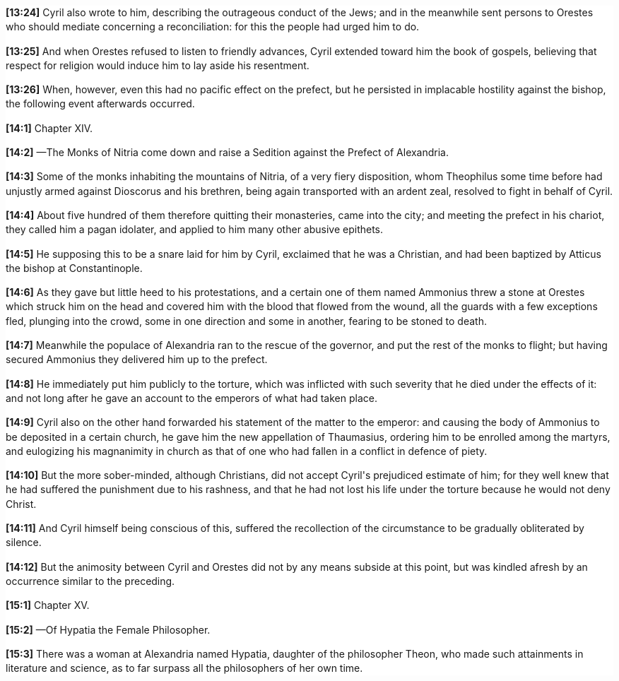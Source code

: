 **[13:24]** Cyril also wrote to him, describing the outrageous conduct of the Jews; and in the meanwhile sent persons to Orestes who should mediate concerning a reconciliation: for this the people had urged him to do.

**[13:25]** And when Orestes refused to listen to friendly advances, Cyril extended toward him the book of gospels,  believing that respect for religion would induce him to lay aside his resentment.

**[13:26]** When, however, even this had no pacific effect on the prefect, but he persisted in implacable hostility against the bishop, the following event afterwards occurred.

**[14:1]** Chapter XIV.

**[14:2]** —The Monks of Nitria come down and raise a Sedition against the Prefect of Alexandria.

**[14:3]** Some of the monks inhabiting the mountains of Nitria, of a very fiery disposition, whom Theophilus some time before had unjustly armed against Dioscorus and his brethren, being again transported with an ardent zeal, resolved to fight in behalf of Cyril.

**[14:4]** About five hundred of them therefore quitting their monasteries, came into the city; and meeting the prefect in his chariot, they called him a pagan idolater, and applied to him many other abusive epithets.

**[14:5]** He supposing this to be a snare laid for him by Cyril, exclaimed that he was a Christian, and had been baptized by Atticus the bishop at Constantinople.

**[14:6]** As they gave but little heed to his protestations, and a certain one of them named Ammonius threw a stone at Orestes which struck him on the head and covered him with the blood that flowed from the wound, all the guards with a few exceptions fled, plunging into the crowd, some in one direction and some in another, fearing to be stoned to death.

**[14:7]** Meanwhile the populace of Alexandria ran to the rescue of the governor, and put the rest of the monks to flight; but having secured Ammonius they delivered him up to the prefect.

**[14:8]** He immediately put him publicly to the torture, which was inflicted with such severity that he died under the effects of it: and not long after he gave an account to the emperors of what had taken place.

**[14:9]** Cyril also on the other hand forwarded his statement of the matter to the emperor: and causing the body of Ammonius to be deposited in a certain church, he gave him the new appellation of Thaumasius,  ordering him to be enrolled among the martyrs, and eulogizing his magnanimity in church as that of one who had fallen in a conflict in defence of piety.

**[14:10]** But the more sober-minded, although Christians, did not accept Cyril's prejudiced estimate of him; for they well knew that he had suffered the punishment due to his rashness, and that he had not lost his life under the torture because he would not deny Christ.

**[14:11]** And Cyril himself being conscious of this, suffered the recollection of the circumstance to be gradually obliterated by silence.

**[14:12]** But the animosity between Cyril and Orestes did not by any means subside at this point, but was kindled  afresh by an occurrence similar to the preceding.

**[15:1]** Chapter XV.

**[15:2]** —Of Hypatia the Female Philosopher.

**[15:3]** There was a woman at Alexandria named Hypatia,  daughter of the philosopher Theon, who made such attainments in literature and science, as to far surpass all the philosophers of her own time.
